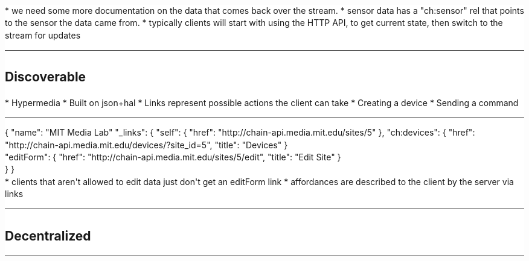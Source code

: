 <div class="notes">
* we need some more documentation on the data that comes back over the stream.
* sensor data has a "ch:sensor" rel that points to the sensor the data came from.
* typically clients will start with using the HTTP API, to get current state, then switch to the
  stream for updates
</div>

---

Discoverable
------------

<div class="notes">
* Hypermedia
* Built on json+hal
* Links represent possible actions the client can take
    * Creating a device
    * Sending a command
</div>

---

<div class="dim">
    {
      "name": "MIT Media Lab"
      "_links": {
        "self": {
          "href": "http://chain-api.media.mit.edu/sites/5"
        },
        "ch:devices": {
          "href": "http://chain-api.media.mit.edu/devices/?site_id=5",
          "title": "Devices"
        }
</div>
        "editForm": {
          "href": "http://chain-api.media.mit.edu/sites/5/edit",
          "title": "Edit Site"
        }
<div class="dim">
      }
    }
</div>

<div class="notes">
* clients that aren't allowed to edit data just don't get an editForm link
* affordances are described to the client by the server via links
</div>

---

Decentralized
-------------

---
